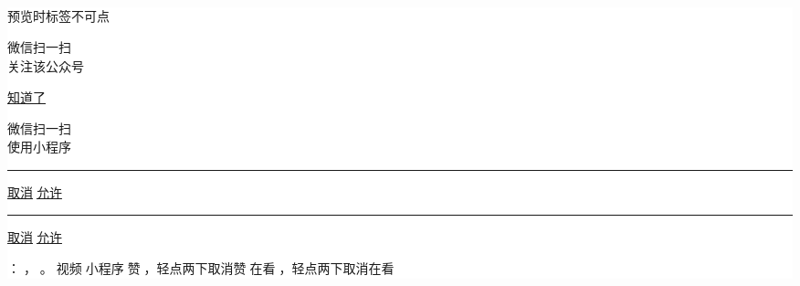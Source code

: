 
预览时标签不可点

微信扫一扫  
关注该公众号

[知道了](javascript:;)

微信扫一扫  
使用小程序

****

[取消](javascript:void\(0\);) [允许](javascript:void\(0\);)

****

[取消](javascript:void\(0\);) [允许](javascript:void\(0\);)

： ， 。   视频 小程序 赞 ，轻点两下取消赞 在看 ，轻点两下取消在看

